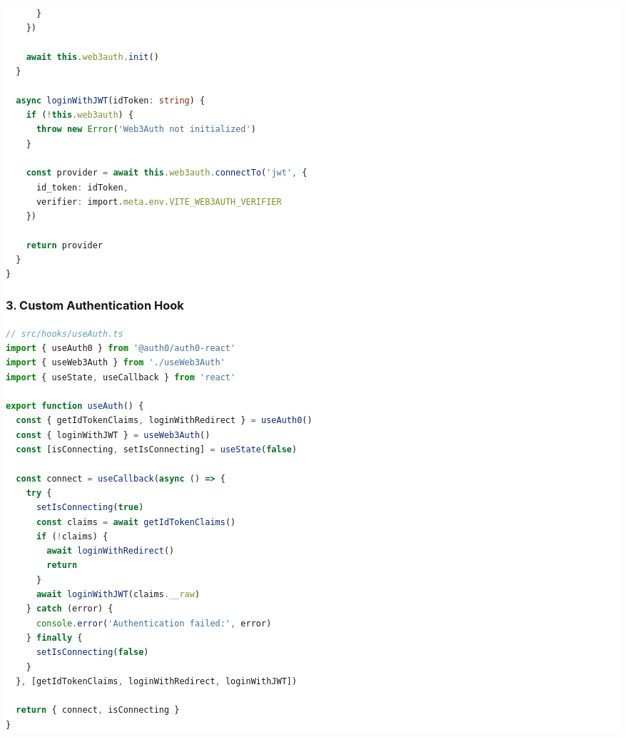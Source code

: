 ```typescript
      }
    })

    await this.web3auth.init()
  }

  async loginWithJWT(idToken: string) {
    if (!this.web3auth) {
      throw new Error('Web3Auth not initialized')
    }

    const provider = await this.web3auth.connectTo('jwt', {
      id_token: idToken,
      verifier: import.meta.env.VITE_WEB3AUTH_VERIFIER
    })

    return provider
  }
}
```

### 3. Custom Authentication Hook
```typescript
// src/hooks/useAuth.ts
import { useAuth0 } from '@auth0/auth0-react'
import { useWeb3Auth } from './useWeb3Auth'
import { useState, useCallback } from 'react'

export function useAuth() {
  const { getIdTokenClaims, loginWithRedirect } = useAuth0()
  const { loginWithJWT } = useWeb3Auth()
  const [isConnecting, setIsConnecting] = useState(false)

  const connect = useCallback(async () => {
    try {
      setIsConnecting(true)
      const claims = await getIdTokenClaims()
      if (!claims) {
        await loginWithRedirect()
        return
      }
      await loginWithJWT(claims.__raw)
    } catch (error) {
      console.error('Authentication failed:', error)
    } finally {
      setIsConnecting(false)
    }
  }, [getIdTokenClaims, loginWithRedirect, loginWithJWT])

  return { connect, isConnecting }
}
```
